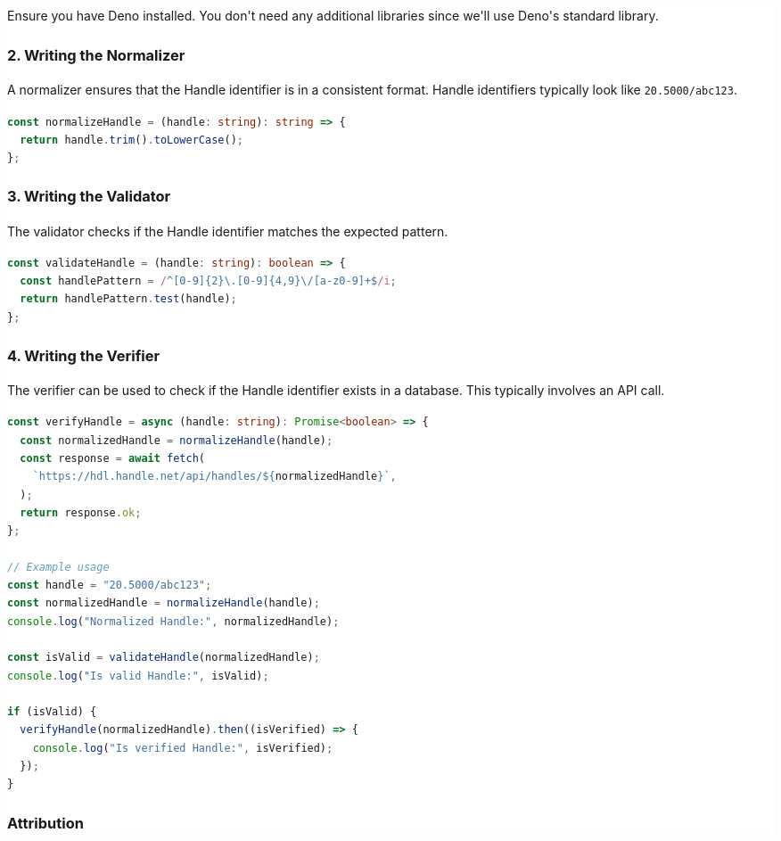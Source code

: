 Ensure you have Deno installed. You don't need any additional libraries since
we'll use Deno's standard library.

### 2. Writing the Normalizer

A normalizer ensures that the Handle identifier is in a consistent format.
Handle identifiers typically look like `20.5000/abc123`.

```typescript
const normalizeHandle = (handle: string): string => {
  return handle.trim().toLowerCase();
};
```

### 3. Writing the Validator

The validator checks if the Handle identifier matches the expected pattern.

```typescript
const validateHandle = (handle: string): boolean => {
  const handlePattern = /^[0-9]{2}\.[0-9]{4,9}\/[a-z0-9]+$/i;
  return handlePattern.test(handle);
};
```

### 4. Writing the Verifier

The verifier can be used to check if the Handle identifier exists in a database.
This typically involves an API call.

```typescript
const verifyHandle = async (handle: string): Promise<boolean> => {
  const normalizedHandle = normalizeHandle(handle);
  const response = await fetch(
    `https://hdl.handle.net/api/handles/${normalizedHandle}`,
  );
  return response.ok;
};

// Example usage
const handle = "20.5000/abc123";
const normalizedHandle = normalizeHandle(handle);
console.log("Normalized Handle:", normalizedHandle);

const isValid = validateHandle(normalizedHandle);
console.log("Is valid Handle:", isValid);

if (isValid) {
  verifyHandle(normalizedHandle).then((isVerified) => {
    console.log("Is verified Handle:", isVerified);
  });
}
```

### Attribution
